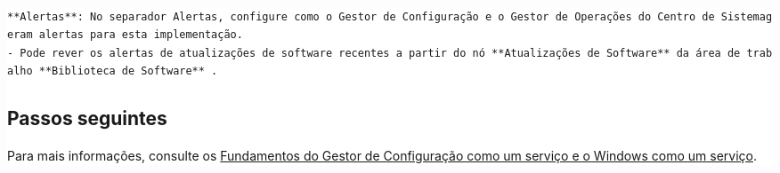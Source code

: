     **Alertas**: No separador Alertas, configure como o Gestor de Configuração e o Gestor de Operações do Centro de Sistemageram alertas para esta implementação.
    - Pode rever os alertas de atualizações de software recentes a partir do nó **Atualizações de Software** da área de trabalho **Biblioteca de Software** .

## <a name="next-steps"></a>Passos seguintes

Para mais informações, consulte os [Fundamentos do Gestor de Configuração como um serviço e o Windows como um serviço](../../core/understand/configuration-manager-and-windows-as-service.md).
